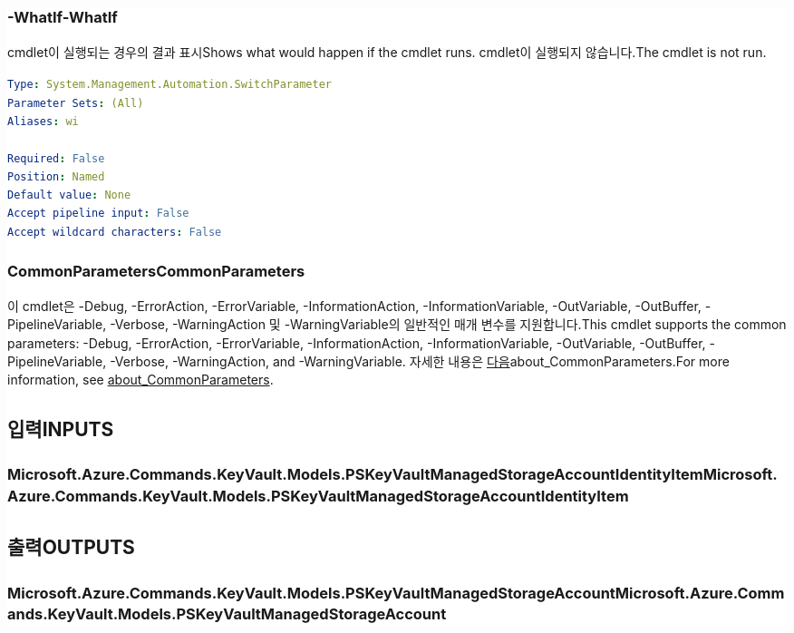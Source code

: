 ### <span data-ttu-id="b68ab-149">-WhatIf</span><span class="sxs-lookup"><span data-stu-id="b68ab-149">-WhatIf</span></span>
<span data-ttu-id="b68ab-150">cmdlet이 실행되는 경우의 결과 표시</span><span class="sxs-lookup"><span data-stu-id="b68ab-150">Shows what would happen if the cmdlet runs.</span></span>
<span data-ttu-id="b68ab-151">cmdlet이 실행되지 않습니다.</span><span class="sxs-lookup"><span data-stu-id="b68ab-151">The cmdlet is not run.</span></span>

```yaml
Type: System.Management.Automation.SwitchParameter
Parameter Sets: (All)
Aliases: wi

Required: False
Position: Named
Default value: None
Accept pipeline input: False
Accept wildcard characters: False
```

### <span data-ttu-id="b68ab-152">CommonParameters</span><span class="sxs-lookup"><span data-stu-id="b68ab-152">CommonParameters</span></span>
<span data-ttu-id="b68ab-153">이 cmdlet은 -Debug, -ErrorAction, -ErrorVariable, -InformationAction, -InformationVariable, -OutVariable, -OutBuffer, -PipelineVariable, -Verbose, -WarningAction 및 -WarningVariable의 일반적인 매개 변수를 지원합니다.</span><span class="sxs-lookup"><span data-stu-id="b68ab-153">This cmdlet supports the common parameters: -Debug, -ErrorAction, -ErrorVariable, -InformationAction, -InformationVariable, -OutVariable, -OutBuffer, -PipelineVariable, -Verbose, -WarningAction, and -WarningVariable.</span></span> <span data-ttu-id="b68ab-154">자세한 내용은 [다음](http://go.microsoft.com/fwlink/?LinkID=113216)about_CommonParameters.</span><span class="sxs-lookup"><span data-stu-id="b68ab-154">For more information, see [about_CommonParameters](http://go.microsoft.com/fwlink/?LinkID=113216).</span></span>

## <span data-ttu-id="b68ab-155">입력</span><span class="sxs-lookup"><span data-stu-id="b68ab-155">INPUTS</span></span>

### <span data-ttu-id="b68ab-156">Microsoft.Azure.Commands.KeyVault.Models.PSKeyVaultManagedStorageAccountIdentityItem</span><span class="sxs-lookup"><span data-stu-id="b68ab-156">Microsoft.Azure.Commands.KeyVault.Models.PSKeyVaultManagedStorageAccountIdentityItem</span></span>

## <span data-ttu-id="b68ab-157">출력</span><span class="sxs-lookup"><span data-stu-id="b68ab-157">OUTPUTS</span></span>

### <span data-ttu-id="b68ab-158">Microsoft.Azure.Commands.KeyVault.Models.PSKeyVaultManagedStorageAccount</span><span class="sxs-lookup"><span data-stu-id="b68ab-158">Microsoft.Azure.Commands.KeyVault.Models.PSKeyVaultManagedStorageAccount</span></span>
